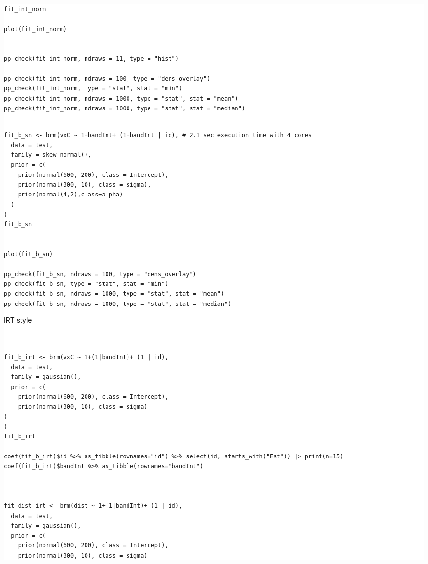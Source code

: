 ```{r}
fit_int_norm

plot(fit_int_norm)


pp_check(fit_int_norm, ndraws = 11, type = "hist")

pp_check(fit_int_norm, ndraws = 100, type = "dens_overlay")
pp_check(fit_int_norm, type = "stat", stat = "min")
pp_check(fit_int_norm, ndraws = 1000, type = "stat", stat = "mean")
pp_check(fit_int_norm, ndraws = 1000, type = "stat", stat = "median")


```

```{r}
fit_b_sn <- brm(vxC ~ 1+bandInt+ (1+bandInt | id), # 2.1 sec execution time with 4 cores
  data = test,
  family = skew_normal(),
  prior = c(
    prior(normal(600, 200), class = Intercept),
    prior(normal(300, 10), class = sigma),
    prior(normal(4,2),class=alpha)
  )
)
fit_b_sn


plot(fit_b_sn)

pp_check(fit_b_sn, ndraws = 100, type = "dens_overlay")
pp_check(fit_b_sn, type = "stat", stat = "min")
pp_check(fit_b_sn, ndraws = 1000, type = "stat", stat = "mean")
pp_check(fit_b_sn, ndraws = 1000, type = "stat", stat = "median")

```





IRT style
```{r}


fit_b_irt <- brm(vxC ~ 1+(1|bandInt)+ (1 | id), 
  data = test,
  family = gaussian(),
  prior = c(
    prior(normal(600, 200), class = Intercept),
    prior(normal(300, 10), class = sigma)
)
)
fit_b_irt

coef(fit_b_irt)$id %>% as_tibble(rownames="id") %>% select(id, starts_with("Est")) |> print(n=15)
coef(fit_b_irt)$bandInt %>% as_tibble(rownames="bandInt") 



fit_dist_irt <- brm(dist ~ 1+(1|bandInt)+ (1 | id), 
  data = test,
  family = gaussian(),
  prior = c(
    prior(normal(600, 200), class = Intercept),
    prior(normal(300, 10), class = sigma)
```
